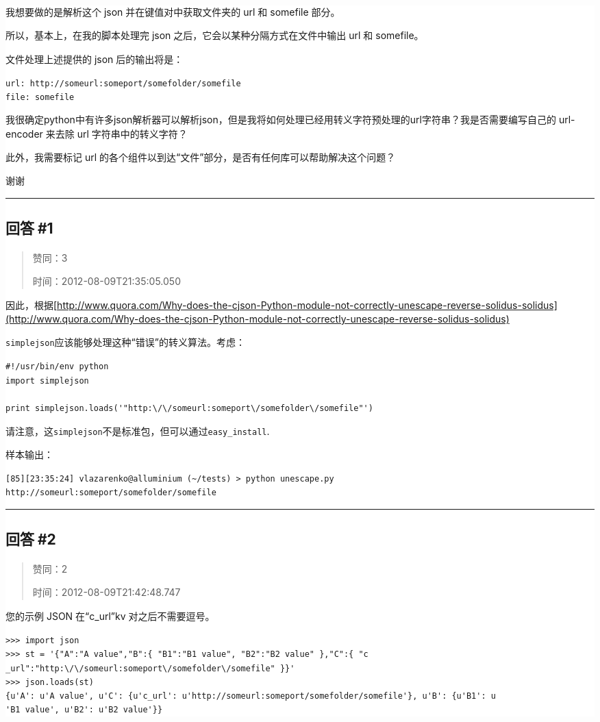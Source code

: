 我想要做的是解析这个 json 并在键值对中获取文件夹的 url 和 somefile 部分。

所以，基本上，在我的脚本处理完 json 之后，它会以某种分隔方式在文件中输出 url 和 somefile。

文件处理上述提供的 json 后的输出将是：

```
url: http://someurl:someport/somefolder/somefile
file: somefile 
```

我很确定python中有许多json解析器可以解析json，但是我将如何处理已经用转义字符预处理的url字符串？我是否需要编写自己的 url-encoder 来去除 url 字符串中的转义字符？

此外，我需要标记 url 的各个组件以到达“文件”部分，是否有任何库可以帮助解决这个问题？

谢谢

* * *

## 回答 #1

> 赞同：3
> 
> 时间：2012-08-09T21:35:05.050

因此，根据[http://www.quora.com/Why-does-the-cjson-Python-module-not-correctly-unescape-reverse-solidus-solidus](http://www.quora.com/Why-does-the-cjson-Python-module-not-correctly-unescape-reverse-solidus-solidus)

`simplejson`应该能够处理这种“错误”的转义算法。考虑：

```
#!/usr/bin/env python
import simplejson

print simplejson.loads('"http:\/\/someurl:someport\/somefolder\/somefile"') 
```

请注意，这`simplejson`不是标准包，但可以通过`easy_install`.

样本输出：

```
[85][23:35:24] vlazarenko@alluminium (~/tests) > python unescape.py 
http://someurl:someport/somefolder/somefile 
```

* * *

## 回答 #2

> 赞同：2
> 
> 时间：2012-08-09T21:42:48.747

您的示例 JSON 在“c_url”kv 对之后不需要逗号。

```
>>> import json
>>> st = '{"A":"A value","B":{ "B1":"B1 value", "B2":"B2 value" },"C":{ "c
_url":"http:\/\/someurl:someport\/somefolder\/somefile" }}'
>>> json.loads(st)
{u'A': u'A value', u'C': {u'c_url': u'http://someurl:someport/somefolder/somefile'}, u'B': {u'B1': u
'B1 value', u'B2': u'B2 value'}} 
```
